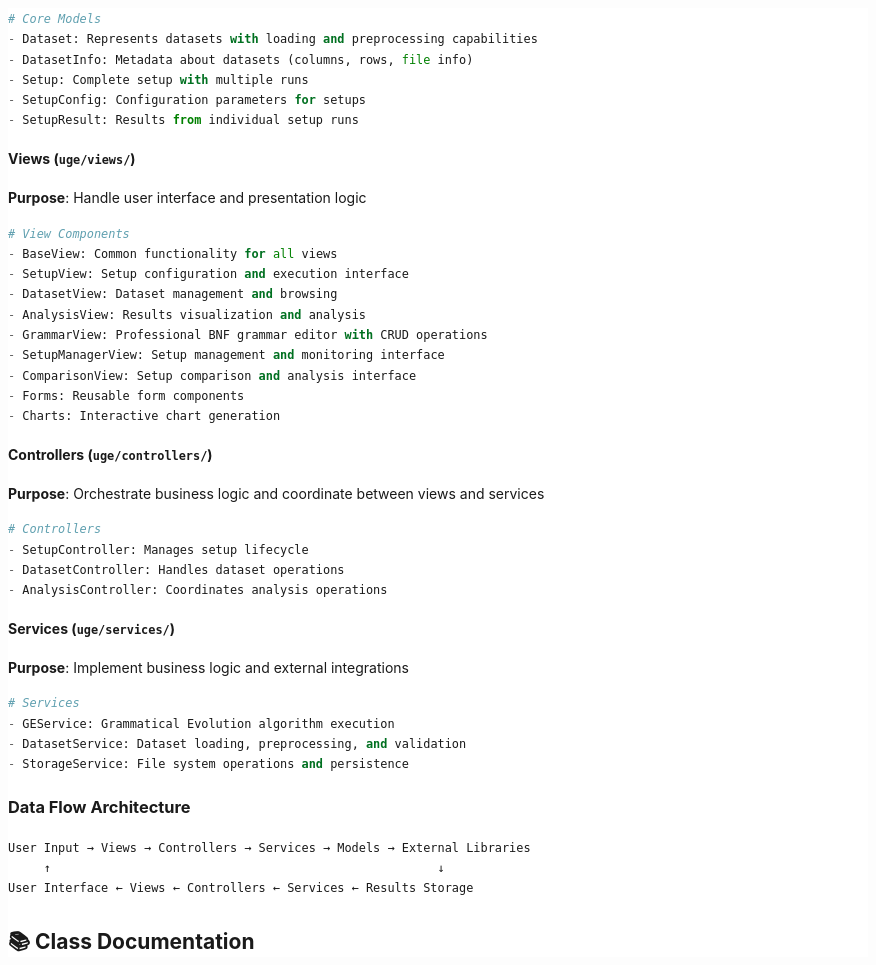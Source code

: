 ```python
# Core Models
- Dataset: Represents datasets with loading and preprocessing capabilities
- DatasetInfo: Metadata about datasets (columns, rows, file info)
- Setup: Complete setup with multiple runs
- SetupConfig: Configuration parameters for setups
- SetupResult: Results from individual setup runs
```

#### Views (`uge/views/`)

**Purpose**: Handle user interface and presentation logic

```python
# View Components
- BaseView: Common functionality for all views
- SetupView: Setup configuration and execution interface
- DatasetView: Dataset management and browsing
- AnalysisView: Results visualization and analysis
- GrammarView: Professional BNF grammar editor with CRUD operations
- SetupManagerView: Setup management and monitoring interface
- ComparisonView: Setup comparison and analysis interface
- Forms: Reusable form components
- Charts: Interactive chart generation
```

#### Controllers (`uge/controllers/`)

**Purpose**: Orchestrate business logic and coordinate between views and services

```python
# Controllers
- SetupController: Manages setup lifecycle
- DatasetController: Handles dataset operations
- AnalysisController: Coordinates analysis operations
```

#### Services (`uge/services/`)

**Purpose**: Implement business logic and external integrations

```python
# Services
- GEService: Grammatical Evolution algorithm execution
- DatasetService: Dataset loading, preprocessing, and validation
- StorageService: File system operations and persistence
```

### Data Flow Architecture

```
User Input → Views → Controllers → Services → Models → External Libraries
     ↑                                                      ↓
User Interface ← Views ← Controllers ← Services ← Results Storage
```

## 📚 Class Documentation
